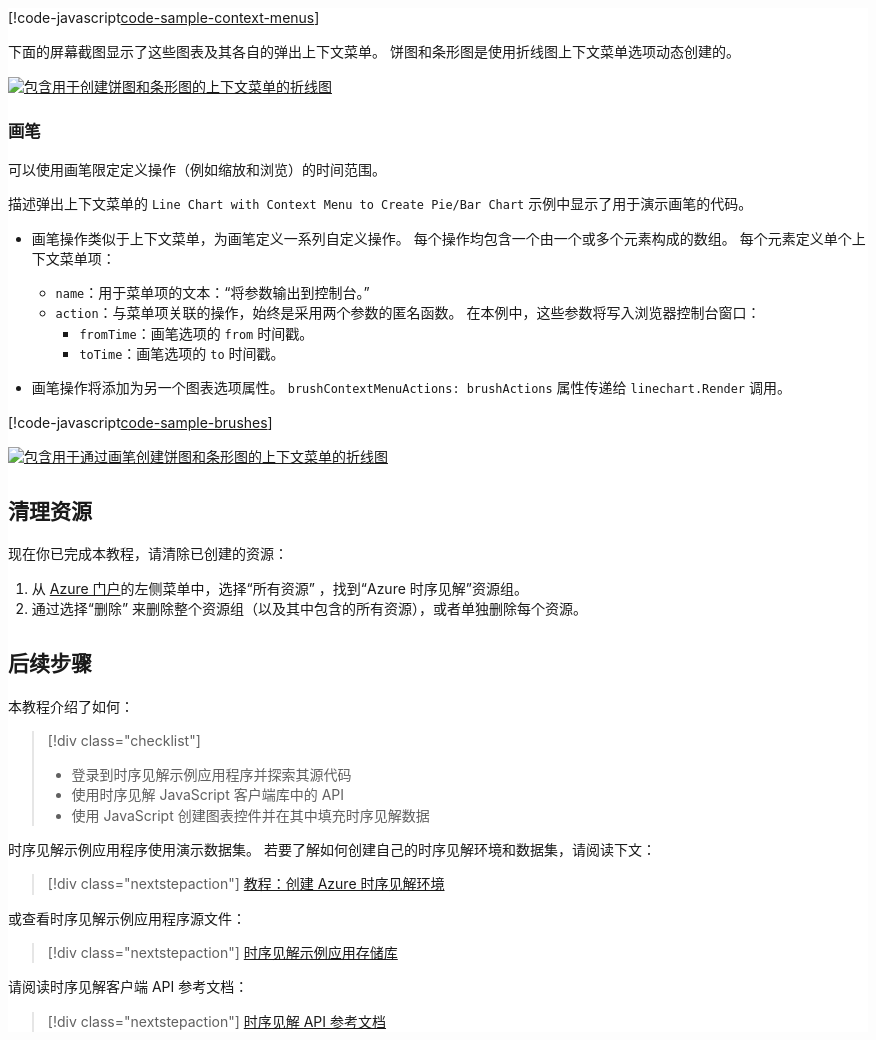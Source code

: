 [!code-javascript[code-sample-context-menus](~/samples-javascript/pages/tutorial/index.html?range=461-540&highlight=7,16,29,61-64,78)]

下面的屏幕截图显示了这些图表及其各自的弹出上下文菜单。 饼图和条形图是使用折线图上下文菜单选项动态创建的。

[![包含用于创建饼图和条形图的上下文菜单的折线图](media/tutorial-explore-js-client-lib/tcs-line-chart-with-context-menu-to-create-pie-bar-chart.png)](media/tutorial-explore-js-client-lib/tcs-line-chart-with-context-menu-to-create-pie-bar-chart.png#lightbox)

### <a name="brushes"></a>画笔

可以使用画笔限定定义操作（例如缩放和浏览）的时间范围。

描述弹出上下文菜单的 `Line Chart with Context Menu to Create Pie/Bar Chart` 示例中显示了用于演示画笔的代码。

* 画笔操作类似于上下文菜单，为画笔定义一系列自定义操作。 每个操作均包含一个由一个或多个元素构成的数组。 每个元素定义单个上下文菜单项：
   * `name`：用于菜单项的文本：“将参数输出到控制台。”
   * `action`：与菜单项关联的操作，始终是采用两个参数的匿名函数。 在本例中，这些参数将写入浏览器控制台窗口：
     * `fromTime`：画笔选项的 `from` 时间戳。
     * `toTime`：画笔选项的 `to` 时间戳。

* 画笔操作将添加为另一个图表选项属性。 `brushContextMenuActions: brushActions` 属性传递给 `linechart.Render` 调用。

[!code-javascript[code-sample-brushes](~/samples-javascript/pages/tutorial/index.html?range=526-540&highlight=1,13)]

[![包含用于通过画笔创建饼图和条形图的上下文菜单的折线图](media/tutorial-explore-js-client-lib/tcs-line-chart-with-context-menu-to-create-pie-bar-chart-brushes.png)](media/tutorial-explore-js-client-lib/tcs-line-chart-with-context-menu-to-create-pie-bar-chart-brushes.png#lightbox)

## <a name="clean-up-resources"></a>清理资源

现在你已完成本教程，请清除已创建的资源：

1. 从 [Azure 门户](https://portal.azure.com)的左侧菜单中，选择“所有资源”  ，找到“Azure 时序见解”资源组。
1. 通过选择“删除”  来删除整个资源组（以及其中包含的所有资源），或者单独删除每个资源。

## <a name="next-steps"></a>后续步骤

本教程介绍了如何：

> [!div class="checklist"]
> * 登录到时序见解示例应用程序并探索其源代码
> * 使用时序见解 JavaScript 客户端库中的 API
> * 使用 JavaScript 创建图表控件并在其中填充时序见解数据

时序见解示例应用程序使用演示数据集。 若要了解如何创建自己的时序见解环境和数据集，请阅读下文：

> [!div class="nextstepaction"]
> [教程：创建 Azure 时序见解环境](tutorial-create-populate-tsi-environment.md)

或查看时序见解示例应用程序源文件：

> [!div class="nextstepaction"]
> [时序见解示例应用存储库](https://github.com/Microsoft/tsiclient/tree/tutorial/pages/tutorial)

请阅读时序见解客户端 API 参考文档：

> [!div class="nextstepaction"]
> [时序见解 API 参考文档](https://github.com/microsoft/tsiclient/blob/master/docs/API.md)
